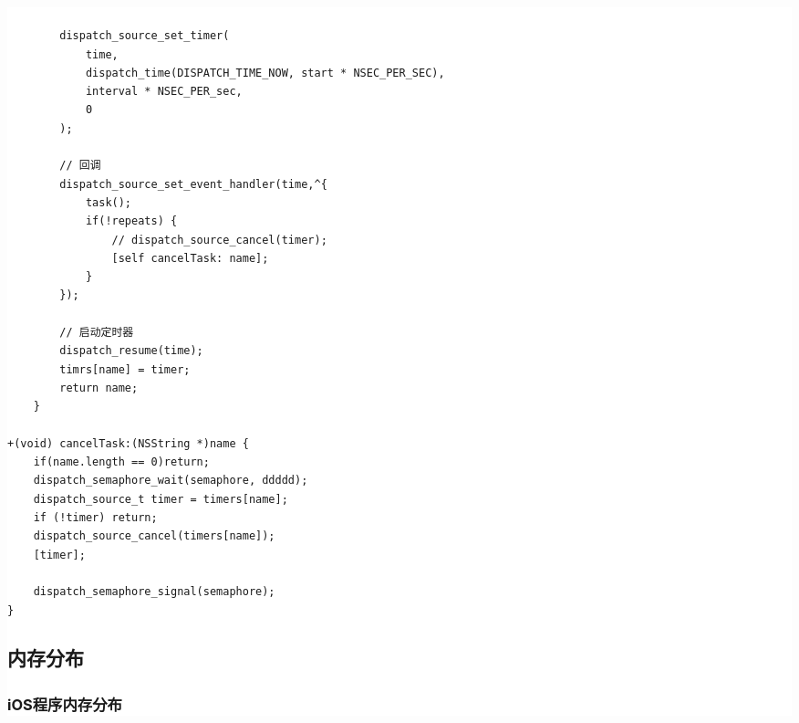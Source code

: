 ```

        dispatch_source_set_timer(
            time,
            dispatch_time(DISPATCH_TIME_NOW, start * NSEC_PER_SEC),
            interval * NSEC_PER_sec,
            0
        );

        // 回调  
        dispatch_source_set_event_handler(time,^{
            task();
            if(!repeats) {
                // dispatch_source_cancel(timer); 
                [self cancelTask: name];
            }
        });

        // 启动定时器 
        dispatch_resume(time);  
        timrs[name] = timer;
        return name;
    }

+(void) cancelTask:(NSString *)name {  
    if(name.length == 0)return; 
    dispatch_semaphore_wait(semaphore, ddddd);
    dispatch_source_t timer = timers[name]; 
    if (!timer) return;
    dispatch_source_cancel(timers[name]); 
    [timer];

    dispatch_semaphore_signal(semaphore);
}

```


## 内存分布  
### iOS程序内存分布  